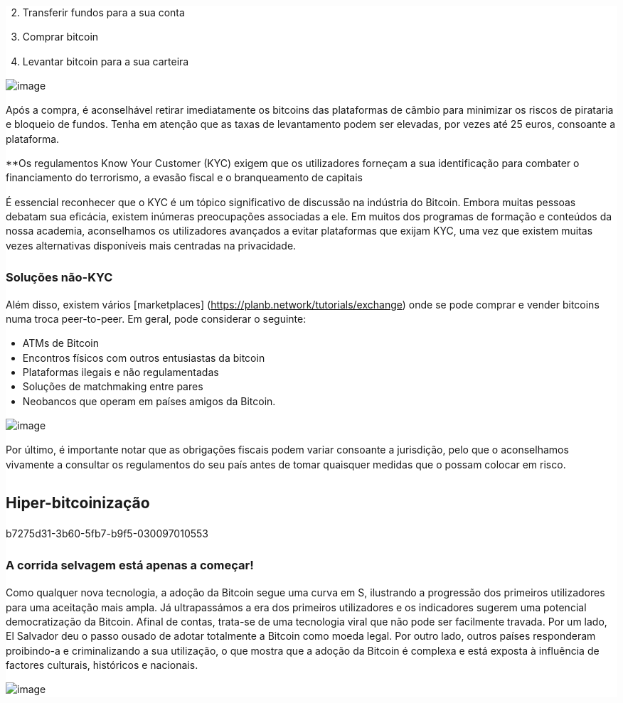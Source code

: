 2. Transferir fundos para a sua conta

3. Comprar bitcoin

4. Levantar bitcoin para a sua carteira

![image](assets/en/75.webp)

Após a compra, é aconselhável retirar imediatamente os bitcoins das plataformas de câmbio para minimizar os riscos de pirataria e bloqueio de fundos. Tenha em atenção que as taxas de levantamento podem ser elevadas, por vezes até 25 euros, consoante a plataforma.

\*\*Os regulamentos Know Your Customer (KYC) exigem que os utilizadores forneçam a sua identificação para combater o financiamento do terrorismo, a evasão fiscal e o branqueamento de capitais

É essencial reconhecer que o KYC é um tópico significativo de discussão na indústria do Bitcoin. Embora muitas pessoas debatam sua eficácia, existem inúmeras preocupações associadas a ele. Em muitos dos programas de formação e conteúdos da nossa academia, aconselhamos os utilizadores avançados a evitar plataformas que exijam KYC, uma vez que existem muitas vezes alternativas disponíveis mais centradas na privacidade.

### Soluções não-KYC

Além disso, existem vários [marketplaces] (https://planb.network/tutorials/exchange) onde se pode comprar e vender bitcoins numa troca peer-to-peer. Em geral, pode considerar o seguinte:

- ATMs de Bitcoin
- Encontros físicos com outros entusiastas da bitcoin
- Plataformas ilegais e não regulamentadas
- Soluções de matchmaking entre pares
- Neobancos que operam em países amigos da Bitcoin.

![image](assets/en/76.webp)

Por último, é importante notar que as obrigações fiscais podem variar consoante a jurisdição, pelo que o aconselhamos vivamente a consultar os regulamentos do seu país antes de tomar quaisquer medidas que o possam colocar em risco.

## Hiper-bitcoinização

<chapterId>b7275d31-3b60-5fb7-b9f5-030097010553</chapterId>

### A corrida selvagem está apenas a começar!

Como qualquer nova tecnologia, a adoção da Bitcoin segue uma curva em S, ilustrando a progressão dos primeiros utilizadores para uma aceitação mais ampla. Já ultrapassámos a era dos primeiros utilizadores e os indicadores sugerem uma potencial democratização da Bitcoin. Afinal de contas, trata-se de uma tecnologia viral que não pode ser facilmente travada. Por um lado, El Salvador deu o passo ousado de adotar totalmente a Bitcoin como moeda legal. Por outro lado, outros países responderam proibindo-a e criminalizando a sua utilização, o que mostra que a adoção da Bitcoin é complexa e está exposta à influência de factores culturais, históricos e nacionais.

![image](assets/en/02.webp)

